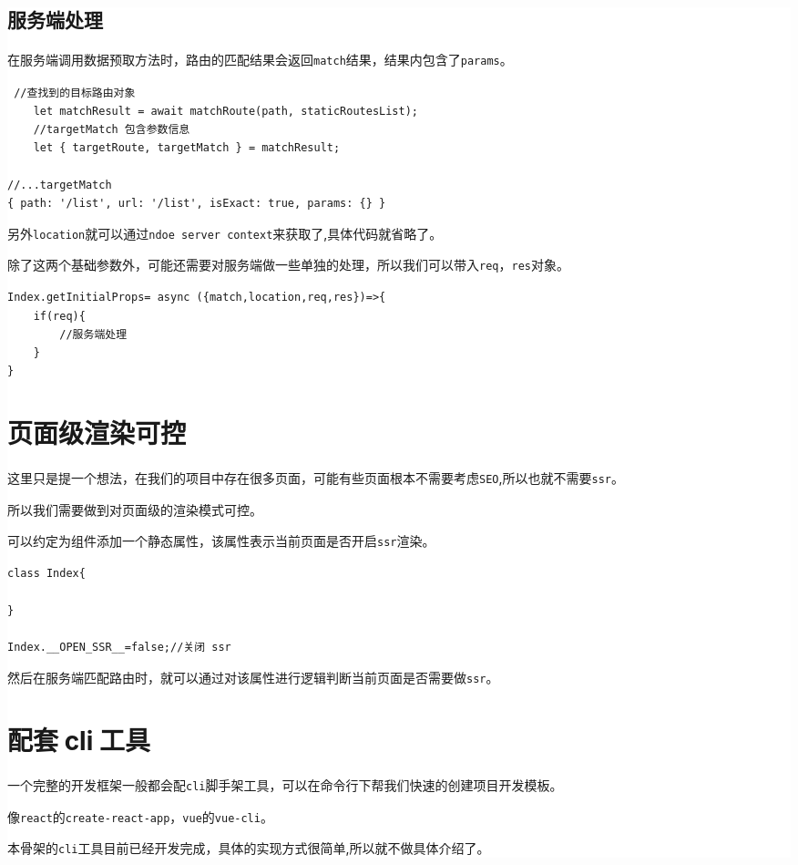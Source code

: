 ## 服务端处理

在服务端调用数据预取方法时，路由的匹配结果会返回`match`结果，结果内包含了`params`。

```
 //查找到的目标路由对象
    let matchResult = await matchRoute(path, staticRoutesList);
    //targetMatch 包含参数信息
    let { targetRoute, targetMatch } = matchResult;
    
//...targetMatch 
{ path: '/list', url: '/list', isExact: true, params: {} }

```

另外`location`就可以通过`ndoe server context`来获取了,具体代码就省略了。

除了这两个基础参数外，可能还需要对服务端做一些单独的处理，所以我们可以带入`req`，`res`对象。

```
Index.getInitialProps= async ({match,location,req,res})=>{
    if(req){
        //服务端处理
    }
}

```

# 页面级渲染可控

这里只是提一个想法，在我们的项目中存在很多页面，可能有些页面根本不需要考虑`SEO`,所以也就不需要`ssr`。

所以我们需要做到对页面级的渲染模式可控。

可以约定为组件添加一个静态属性，该属性表示当前页面是否开启`ssr`渲染。

```
class Index{
    
}

Index.__OPEN_SSR__=false;//关闭 ssr

```

然后在服务端匹配路由时，就可以通过对该属性进行逻辑判断当前页面是否需要做`ssr`。

# 配套 cli 工具

一个完整的开发框架一般都会配`cli`脚手架工具，可以在命令行下帮我们快速的创建项目开发模板。

像`react`的`create-react-app`，`vue`的`vue-cli`。

本骨架的`cli`工具目前已经开发完成，具体的实现方式很简单,所以就不做具体介绍了。
